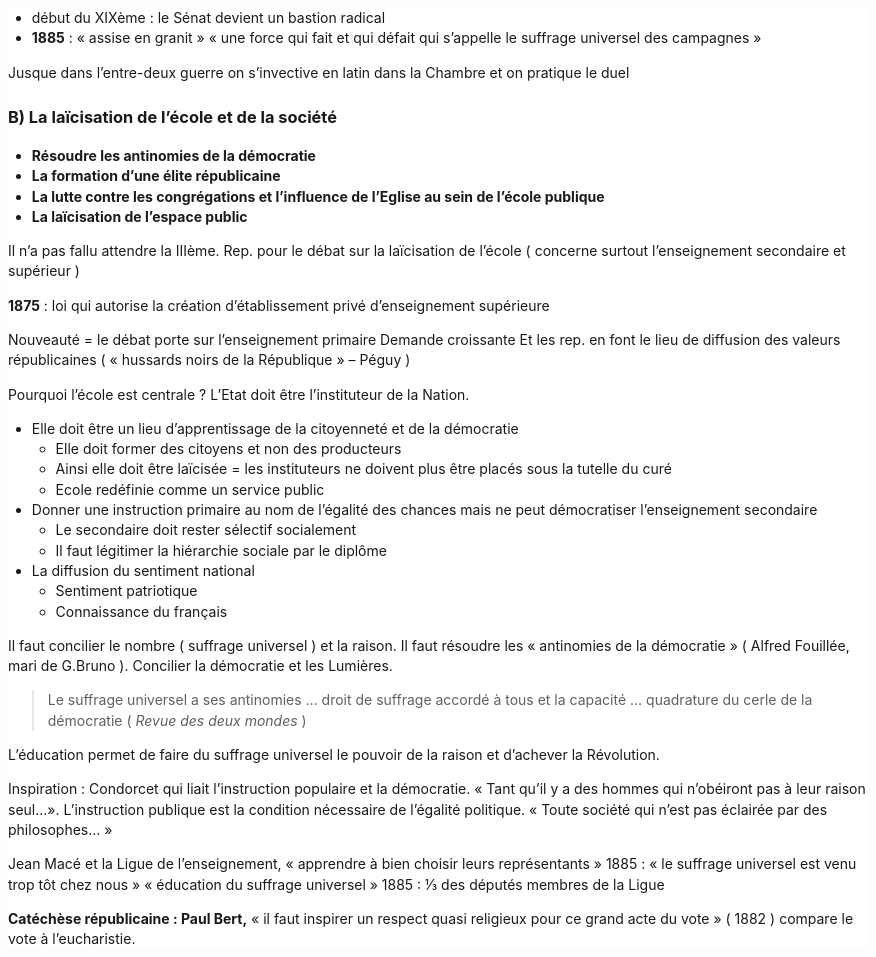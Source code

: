 - début du XIXème : le Sénat devient un bastion radical 
- **1885** : « assise en granit » « une force qui fait et qui défait qui s’appelle le suffrage universel des campagnes » 

Jusque dans l’entre-deux guerre on s’invective en latin dans la Chambre et on pratique le duel 

### B) La laïcisation de l’école et de la société 

- **Résoudre les antinomies de la démocratie** 
- **La formation d’une élite républicaine** 
- **La lutte contre les congrégations et l’influence de l’Eglise au sein de l’école publique** 
- **La laïcisation de l’espace public**

Il n’a pas fallu attendre la IIIème. Rep. pour le débat sur la laïcisation de l’école ( concerne surtout l’enseignement secondaire et supérieur )

**1875** : loi qui autorise la création d’établissement privé d’enseignement supérieure 

Nouveauté = le débat porte sur l’enseignement primaire
Demande croissante 
Et les rep. en font le lieu de diffusion des valeurs républicaines ( « hussards noirs de la République » – Péguy )

Pourquoi l’école est centrale ? L’Etat doit être l’instituteur de la Nation.
- Elle doit être un lieu d’apprentissage de la citoyenneté et de la démocratie 
	- Elle doit former des citoyens et non des producteurs 
	- Ainsi elle doit être laïcisée = les instituteurs ne doivent plus être placés sous la tutelle du curé 
	- Ecole redéfinie comme un service public 
- Donner une instruction primaire au nom de l’égalité des chances mais ne peut démocratiser l’enseignement secondaire 
	- Le secondaire doit rester sélectif socialement 
	- Il faut légitimer la hiérarchie sociale par le diplôme 
- La diffusion du sentiment national
	- Sentiment patriotique
	- Connaissance du français 

Il faut concilier le nombre ( suffrage universel ) et la raison. Il faut résoudre les « antinomies de la démocratie » ( Alfred Fouillée, mari de G.Bruno ). Concilier la démocratie et les Lumières. 

> Le suffrage universel a ses antinomies … droit de suffrage accordé à tous et la capacité … quadrature du cerle de la démocratie ( *Revue des deux mondes* )

L’éducation permet de faire du suffrage universel le pouvoir de la raison et d’achever la Révolution.

Inspiration : Condorcet qui liait l’instruction populaire et la démocratie. « Tant qu’il y a des hommes qui n’obéiront pas à leur raison seul…». L’instruction publique est la condition nécessaire de l’égalité politique. « Toute société qui n’est pas éclairée par des philosophes… »

Jean Macé et la Ligue de l’enseignement, « apprendre à bien choisir leurs représentants »
1885 : « le suffrage universel est venu trop tôt chez nous » « éducation du suffrage universel »
1885 : ⅓ des députés membres de la Ligue 

**Catéchèse républicaine : Paul Bert,** « il faut inspirer un respect quasi religieux pour ce grand acte du vote  » ( 1882 ) compare le vote à l’eucharistie. 
